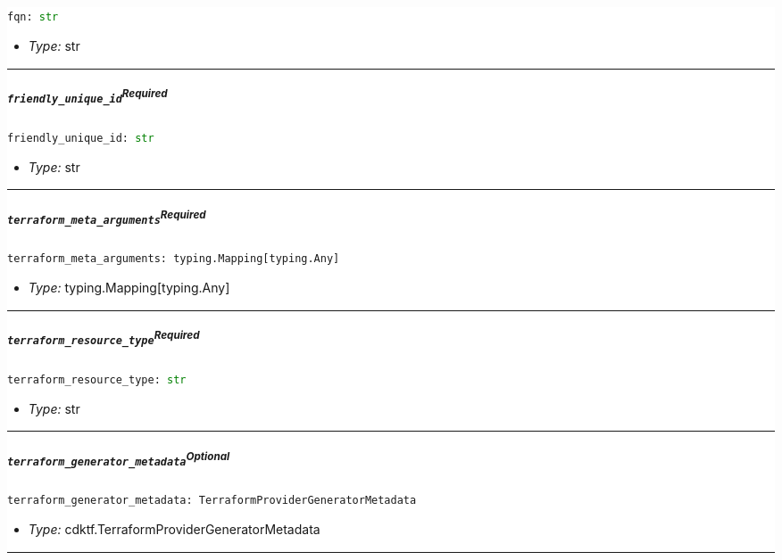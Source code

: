 ```python
fqn: str
```

- *Type:* str

---

##### `friendly_unique_id`<sup>Required</sup> <a name="friendly_unique_id" id="@cdktf/provider-azurerm.devTestVirtualNetwork.DevTestVirtualNetwork.property.friendlyUniqueId"></a>

```python
friendly_unique_id: str
```

- *Type:* str

---

##### `terraform_meta_arguments`<sup>Required</sup> <a name="terraform_meta_arguments" id="@cdktf/provider-azurerm.devTestVirtualNetwork.DevTestVirtualNetwork.property.terraformMetaArguments"></a>

```python
terraform_meta_arguments: typing.Mapping[typing.Any]
```

- *Type:* typing.Mapping[typing.Any]

---

##### `terraform_resource_type`<sup>Required</sup> <a name="terraform_resource_type" id="@cdktf/provider-azurerm.devTestVirtualNetwork.DevTestVirtualNetwork.property.terraformResourceType"></a>

```python
terraform_resource_type: str
```

- *Type:* str

---

##### `terraform_generator_metadata`<sup>Optional</sup> <a name="terraform_generator_metadata" id="@cdktf/provider-azurerm.devTestVirtualNetwork.DevTestVirtualNetwork.property.terraformGeneratorMetadata"></a>

```python
terraform_generator_metadata: TerraformProviderGeneratorMetadata
```

- *Type:* cdktf.TerraformProviderGeneratorMetadata

---
